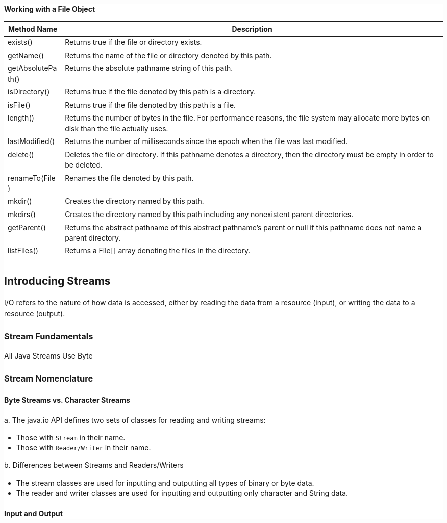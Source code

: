 **Working with a File Object**

| Method Name       | Description                                                                                                                                    |
|-------------------|------------------------------------------------------------------------------------------------------------------------------------------------|
| exists()          | Returns true if the file or directory exists.                                                                                                  |
| getName()         | Returns the name of the file or directory denoted by this path.                                                                                |
| getAbsolutePath() | Returns the absolute pathname string of this path.                                                                                             |
| isDirectory()     | Returns true if the file denoted by this path is a directory.                                                                                  |
| isFile()          | Returns true if the file denoted by this path is a file.                                                                                       |
| length()          | Returns the number of bytes in the file. For performance reasons, the file system may allocate more bytes on disk than the file actually uses. |
| lastModified()    | Returns the number of milliseconds since the epoch when the file was last modified.                                                            |
| delete()          | Deletes the file or directory. If this pathname denotes a directory, then the directory must be empty in order to be deleted.                  |
| renameTo(File)    | Renames the file denoted by this path.                                                                                                         |
| mkdir()           | Creates the directory named by this path.                                                                                                      |
| mkdirs()          | Creates the directory named by this path including any nonexistent parent directories.                                                         |
| getParent()       | Returns the abstract pathname of this abstract pathname’s parent or null if this pathname does not name a parent directory.                    |
| listFiles()       | Returns a File[] array denoting the files in the directory.                                                                                    |

## Introducing Streams 

I/O refers to the nature of how data is accessed, either by reading the data from a resource (input),
or writing the data to a resource (output).

### Stream Fundamentals

All Java Streams Use Byte

### Stream Nomenclature

#### Byte Streams vs. Character Streams

a. The java.io API defines two sets of classes for reading and writing streams:
- Those with `Stream` in their name.
- Those with `Reader/Writer` in their name.

b. Differences between Streams and Readers/Writers

- The stream classes are used for inputting and outputting all types of binary or byte
data.
- The reader and writer classes are used for inputting and outputting only character and
String data.

#### Input and Output
